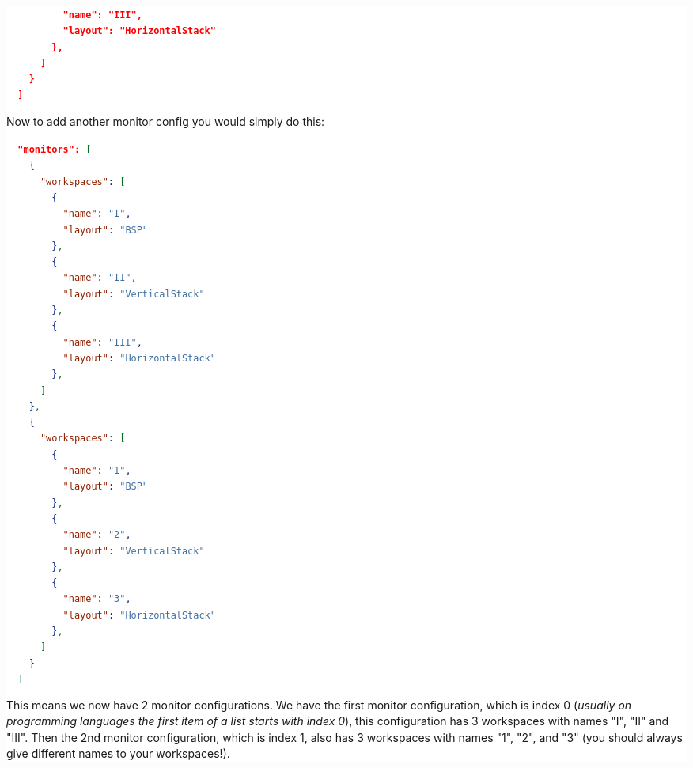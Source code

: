 ```json
          "name": "III",
          "layout": "HorizontalStack"
        },
      ]
    }
  ]
```
Now to add another monitor config you would simply do this:
```json
  "monitors": [
    {
      "workspaces": [
        {
          "name": "I",
          "layout": "BSP"
        },
        {
          "name": "II",
          "layout": "VerticalStack"
        },
        {
          "name": "III",
          "layout": "HorizontalStack"
        },
      ]
    },
    {
      "workspaces": [
        {
          "name": "1",
          "layout": "BSP"
        },
        {
          "name": "2",
          "layout": "VerticalStack"
        },
        {
          "name": "3",
          "layout": "HorizontalStack"
        },
      ]
    }
  ]
```
This means we now have 2 monitor configurations. We have the first monitor configuration, which is index 0 (*usually 
on programming languages the first item of a list starts with index 0*), this configuration has 3 workspaces with names 
"I", "II" and "III". Then the 2nd monitor configuration, which is index 1, also has 3 workspaces with names "1", "2", 
and "3" (you should always give different names to your workspaces!).
